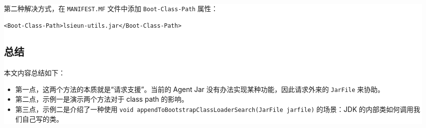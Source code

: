 第二种解决方式，在 `MANIFEST.MF` 文件中添加 `Boot-Class-Path` 属性：

```text
<Boot-Class-Path>lsieun-utils.jar</Boot-Class-Path>
```

## 总结

本文内容总结如下：

- 第一点，这两个方法的本质就是“请求支援”。当前的 Agent Jar 没有办法实现某种功能，因此请求外来的 `JarFile` 来协助。
- 第二点，示例一是演示两个方法对于 class path 的影响。
- 第三点，示例二是介绍了一种使用 `void appendToBootstrapClassLoaderSearch(JarFile jarfile)` 的场景：JDK 的内部类如何调用我们自己写的类。
